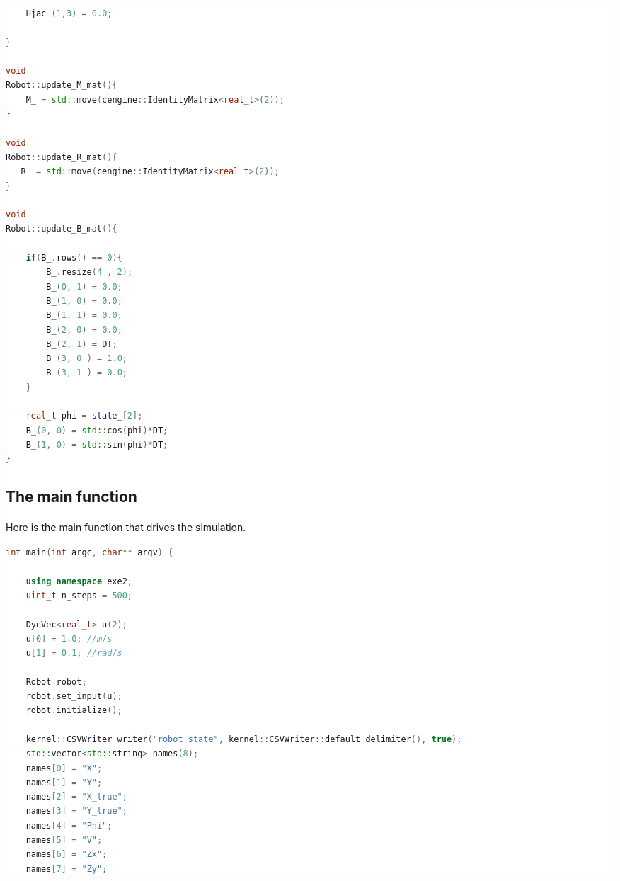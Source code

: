 ```cpp
    Hjac_(1,3) = 0.0;

}

void
Robot::update_M_mat(){
    M_ = std::move(cengine::IdentityMatrix<real_t>(2));
}

void
Robot::update_R_mat(){
   R_ = std::move(cengine::IdentityMatrix<real_t>(2));
}

void
Robot::update_B_mat(){

    if(B_.rows() == 0){
        B_.resize(4 , 2);
        B_(0, 1) = 0.0;
        B_(1, 0) = 0.0;
        B_(1, 1) = 0.0;
        B_(2, 0) = 0.0;
        B_(2, 1) = DT;
        B_(3, 0 ) = 1.0;
        B_(3, 1 ) = 0.0;
    }

    real_t phi = state_[2];
    B_(0, 0) = std::cos(phi)*DT;
    B_(1, 0) = std::sin(phi)*DT;
}

```
## <a name="m_func"></a> The main function
Here is the main function that drives the simulation. 


```cpp
int main(int argc, char** argv) {

    using namespace exe2;
    uint_t n_steps = 500;

    DynVec<real_t> u(2);
    u[0] = 1.0; //m/s
    u[1] = 0.1; //rad/s

    Robot robot;
    robot.set_input(u);
    robot.initialize();

    kernel::CSVWriter writer("robot_state", kernel::CSVWriter::default_delimiter(), true);
    std::vector<std::string> names(8);
    names[0] = "X";
    names[1] = "Y";
    names[2] = "X_true";
    names[3] = "Y_true";
    names[4] = "Phi";
    names[5] = "V";
    names[6] = "Zx";
    names[7] = "Zy";

```